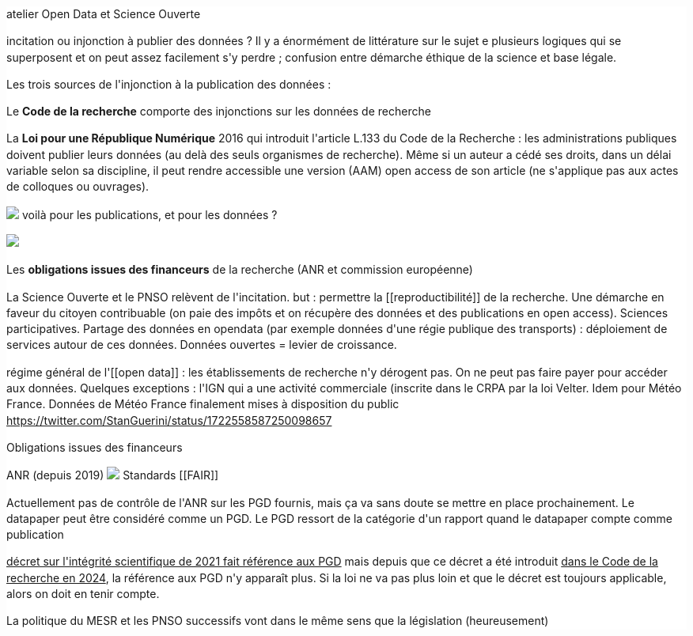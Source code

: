 atelier Open Data et Science Ouverte

incitation ou injonction à publier des données ? Il y a énormément de littérature sur le sujet e plusieurs logiques qui se superposent et on peut assez facilement s'y perdre ; confusion entre démarche éthique de la science et base légale.

Les trois sources de l'injonction à la publication des données :

Le **Code de la recherche** comporte des injonctions sur les données de recherche

La **Loi pour une République Numérique** 2016 qui introduit l'article L.133 du Code de la Recherche : les administrations publiques doivent publier leurs données (au delà des seuls organismes de recherche). Même si un auteur a cédé ses droits, dans un délai variable selon sa discipline, il peut rendre accessible une version (AAM) open access de son article (ne s'applique pas aux actes de colloques ou ouvrages).

![](images/article_code_recherche.png)
voilà pour les publications, et pour les données ? 

![](images/donneees_ouverture.png)



Les **obligations issues des financeurs** de la recherche (ANR et commission européenne)

La Science Ouverte et le PNSO relèvent de l'incitation. but : permettre la [[reproductibilité]] de la recherche. Une démarche en faveur du citoyen contribuable (on paie des impôts et on récupère des données et des publications en open access). Sciences participatives. 
Partage des données en opendata (par exemple données d'une régie publique des transports) : déploiement de services autour de ces données. Données ouvertes = levier de croissance.

régime général de l'[[open data]] : les établissements de recherche n'y dérogent pas. On ne peut pas faire payer pour accéder aux données. Quelques exceptions : l'IGN qui a une activité commerciale (inscrite dans le CRPA par la loi Velter. Idem pour Météo France. 
Données de Météo France finalement mises à disposition du public https://twitter.com/StanGuerini/status/1722558587250098657

Obligations issues des financeurs

ANR (depuis 2019)
![](images/ANR_PGD.png)
Standards [[FAIR]]

Actuellement pas de contrôle de l'ANR sur les PGD fournis, mais ça va sans doute se mettre en place prochainement. Le datapaper peut être considéré comme un PGD. Le PGD ressort de la catégorie d'un rapport quand le datapaper compte comme publication

[décret sur l'intégrité scientifique de 2021 fait référence aux PGD](https://www.legifrance.gouv.fr/jorf/id/JORFTEXT000044411360) mais depuis que ce décret a été introduit [dans le Code de la recherche en 2024](https://www.legifrance.gouv.fr/loda/id/JORFTEXT000044411360/2024-03-04/), la référence aux PGD n'y apparaît plus. 
Si la loi ne va pas plus loin et que le décret est toujours applicable, alors on doit en tenir compte. 

La politique du MESR et les PNSO successifs vont dans le même sens que la législation (heureusement)
